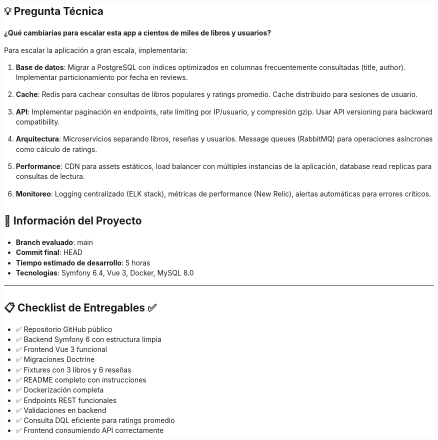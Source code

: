 ## 💡 Pregunta Técnica

**¿Qué cambiarías para escalar esta app a cientos de miles de libros y usuarios?**

Para escalar la aplicación a gran escala, implementaría:

1. **Base de datos**: Migrar a PostgreSQL con índices optimizados en columnas frecuentemente consultadas (title, author). Implementar particionamiento por fecha en reviews.

2. **Cache**: Redis para cachear consultas de libros populares y ratings promedio. Cache distribuido para sesiones de usuario.

3. **API**: Implementar paginación en endpoints, rate limiting por IP/usuario, y compresión gzip. Usar API versioning para backward compatibility.

4. **Arquitectura**: Microservicios separando libros, reseñas y usuarios. Message queues (RabbitMQ) para operaciones asíncronas como cálculo de ratings.

5. **Performance**: CDN para assets estáticos, load balancer con múltiples instancias de la aplicación, database read replicas para consultas de lectura.

6. **Monitoreo**: Logging centralizado (ELK stack), métricas de performance (New Relic), alertas automáticas para errores críticos.

## 📝 Información del Proyecto

- **Branch evaluado**: main
- **Commit final**: HEAD
- **Tiempo estimado de desarrollo**: 5 horas
- **Tecnologías**: Symfony 6.4, Vue 3, Docker, MySQL 8.0

---

## 📋 Checklist de Entregables ✅

- ✅ Repositorio GitHub público
- ✅ Backend Symfony 6 con estructura limpia
- ✅ Frontend Vue 3 funcional
- ✅ Migraciones Doctrine
- ✅ Fixtures con 3 libros y 6 reseñas
- ✅ README completo con instrucciones
- ✅ Dockerización completa
- ✅ Endpoints REST funcionales
- ✅ Validaciones en backend
- ✅ Consulta DQL eficiente para ratings promedio
- ✅ Frontend consumiendo API correctamente